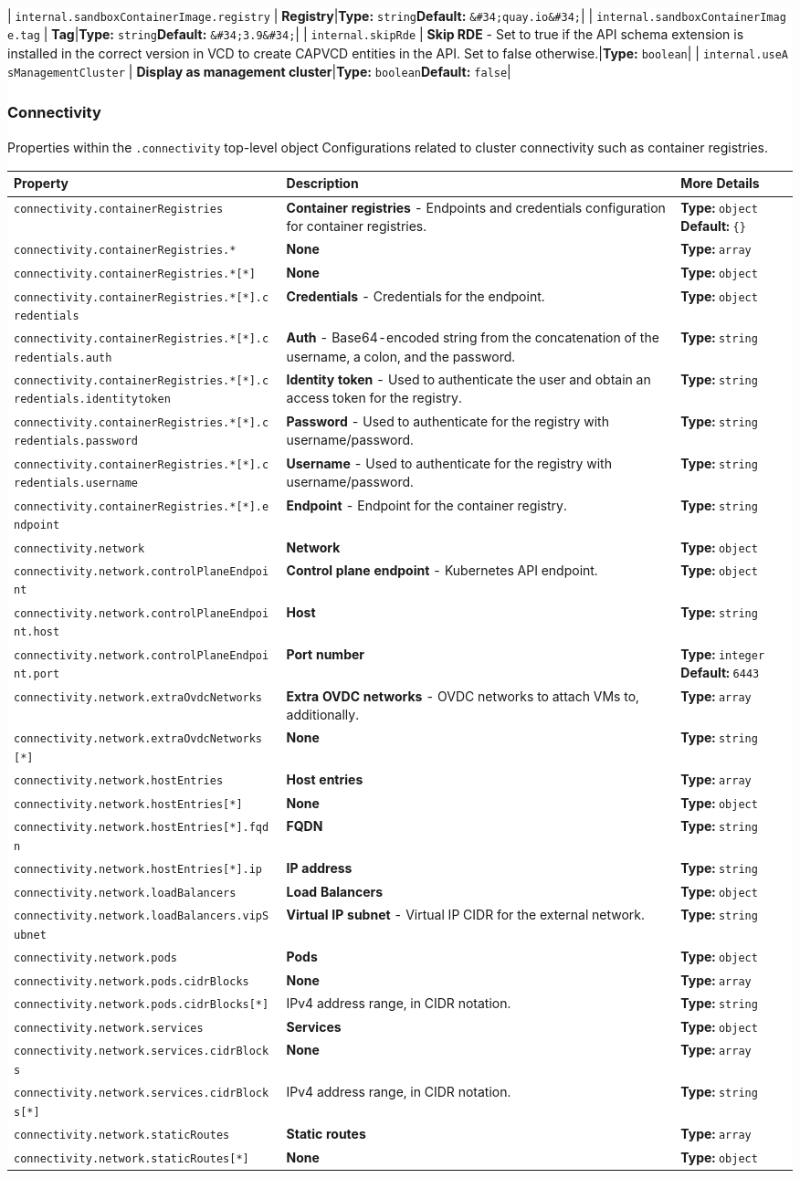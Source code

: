 | `internal.sandboxContainerImage.registry` | **Registry**|**Type:** `string`**Default:** `&#34;quay.io&#34;`|
| `internal.sandboxContainerImage.tag` | **Tag**|**Type:** `string`**Default:** `&#34;3.9&#34;`|
| `internal.skipRde` | **Skip RDE** - Set to true if the API schema extension is installed in the correct version in VCD to create CAPVCD entities in the API. Set to false otherwise.|**Type:** `boolean`|
| `internal.useAsManagementCluster` | **Display as management cluster**|**Type:** `boolean`**Default:** `false`|

### Connectivity
Properties within the `.connectivity` top-level object
Configurations related to cluster connectivity such as container registries.

| **Property** | **Description** | **More Details** |
| :----------- | :-------------- | :--------------- |
| `connectivity.containerRegistries` | **Container registries** - Endpoints and credentials configuration for container registries.|**Type:** `object`**Default:** `{}`|
| `connectivity.containerRegistries.*` |**None**|**Type:** `array`|
| `connectivity.containerRegistries.*[*]` |**None**|**Type:** `object`|
| `connectivity.containerRegistries.*[*].credentials` | **Credentials** - Credentials for the endpoint.|**Type:** `object`|
| `connectivity.containerRegistries.*[*].credentials.auth` | **Auth** - Base64-encoded string from the concatenation of the username, a colon, and the password.|**Type:** `string`|
| `connectivity.containerRegistries.*[*].credentials.identitytoken` | **Identity token** - Used to authenticate the user and obtain an access token for the registry.|**Type:** `string`|
| `connectivity.containerRegistries.*[*].credentials.password` | **Password** - Used to authenticate for the registry with username/password.|**Type:** `string`|
| `connectivity.containerRegistries.*[*].credentials.username` | **Username** - Used to authenticate for the registry with username/password.|**Type:** `string`|
| `connectivity.containerRegistries.*[*].endpoint` | **Endpoint** - Endpoint for the container registry.|**Type:** `string`|
| `connectivity.network` | **Network**|**Type:** `object`|
| `connectivity.network.controlPlaneEndpoint` | **Control plane endpoint** - Kubernetes API endpoint.|**Type:** `object`|
| `connectivity.network.controlPlaneEndpoint.host` | **Host**|**Type:** `string`|
| `connectivity.network.controlPlaneEndpoint.port` | **Port number**|**Type:** `integer`**Default:** `6443`|
| `connectivity.network.extraOvdcNetworks` | **Extra OVDC networks** - OVDC networks to attach VMs to, additionally.|**Type:** `array`|
| `connectivity.network.extraOvdcNetworks[*]` |**None**|**Type:** `string`|
| `connectivity.network.hostEntries` | **Host entries**|**Type:** `array`|
| `connectivity.network.hostEntries[*]` |**None**|**Type:** `object`|
| `connectivity.network.hostEntries[*].fqdn` | **FQDN**|**Type:** `string`|
| `connectivity.network.hostEntries[*].ip` | **IP address**|**Type:** `string`|
| `connectivity.network.loadBalancers` | **Load Balancers**|**Type:** `object`|
| `connectivity.network.loadBalancers.vipSubnet` | **Virtual IP subnet** - Virtual IP CIDR for the external network.|**Type:** `string`|
| `connectivity.network.pods` | **Pods**|**Type:** `object`|
| `connectivity.network.pods.cidrBlocks` |**None**|**Type:** `array`|
| `connectivity.network.pods.cidrBlocks[*]` |IPv4 address range, in CIDR notation.|**Type:** `string`|
| `connectivity.network.services` | **Services**|**Type:** `object`|
| `connectivity.network.services.cidrBlocks` |**None**|**Type:** `array`|
| `connectivity.network.services.cidrBlocks[*]` |IPv4 address range, in CIDR notation.|**Type:** `string`|
| `connectivity.network.staticRoutes` | **Static routes**|**Type:** `array`|
| `connectivity.network.staticRoutes[*]` |**None**|**Type:** `object`|